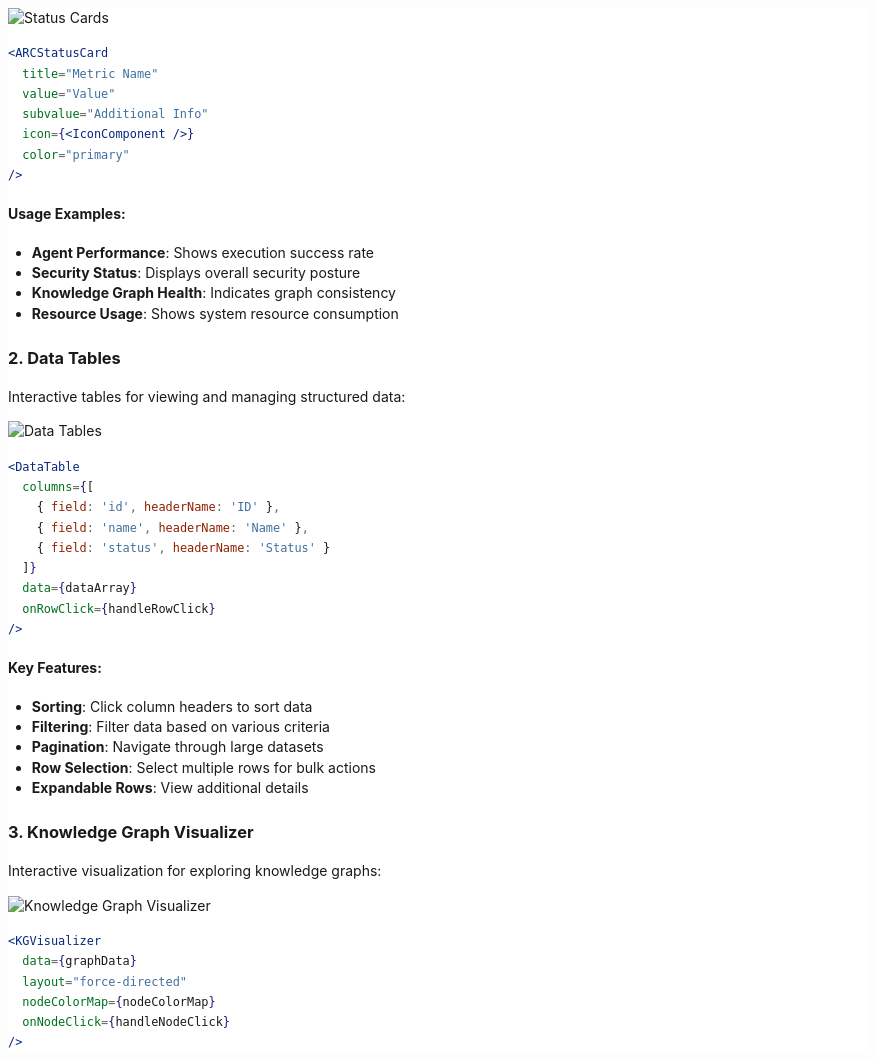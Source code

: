 ![Status Cards](https://safeaicoin.com/images/status-cards.png)

```jsx
<ARCStatusCard
  title="Metric Name"
  value="Value"
  subvalue="Additional Info"
  icon={<IconComponent />}
  color="primary"
/>
```

#### Usage Examples:

- **Agent Performance**: Shows execution success rate
- **Security Status**: Displays overall security posture
- **Knowledge Graph Health**: Indicates graph consistency
- **Resource Usage**: Shows system resource consumption

### 2. Data Tables

Interactive tables for viewing and managing structured data:

![Data Tables](https://safeaicoin.com/images/data-tables.png)

```jsx
<DataTable
  columns={[
    { field: 'id', headerName: 'ID' },
    { field: 'name', headerName: 'Name' },
    { field: 'status', headerName: 'Status' }
  ]}
  data={dataArray}
  onRowClick={handleRowClick}
/>
```

#### Key Features:

- **Sorting**: Click column headers to sort data
- **Filtering**: Filter data based on various criteria
- **Pagination**: Navigate through large datasets
- **Row Selection**: Select multiple rows for bulk actions
- **Expandable Rows**: View additional details

### 3. Knowledge Graph Visualizer

Interactive visualization for exploring knowledge graphs:

![Knowledge Graph Visualizer](https://safeaicoin.com/images/kg-visualizer.png)

```jsx
<KGVisualizer
  data={graphData}
  layout="force-directed"
  nodeColorMap={nodeColorMap}
  onNodeClick={handleNodeClick}
/>
```
